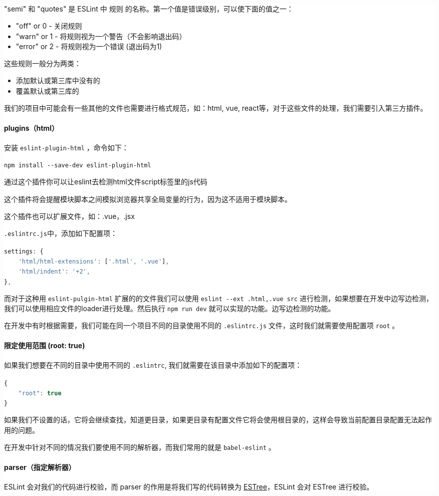 "semi" 和 "quotes" 是 ESLint 中 规则 的名称。第一个值是错误级别，可以使下面的值之一：

- "off" or 0 - 关闭规则
- "warn" or 1 - 将规则视为一个警告（不会影响退出码）
- "error" or 2 - 将规则视为一个错误 (退出码为1)

这些规则一般分为两类：

- 添加默认或第三库中没有的
- 覆盖默认或第三库的

我们的项目中可能会有一些其他的文件也需要进行格式规范，如：html, vue, react等，对于这些文件的处理，我们需要引入第三方插件。

#### plugins（html）

安装 `eslint-plugin-html` ，命令如下：

```shell
npm install --save-dev eslint-plugin-html
```

通过这个插件你可以让eslint去检测html文件script标签里的js代码



这个插件将会提醒模块脚本之间模拟浏览器共享全局变量的行为，因为这不适用于模块脚本。

这个插件也可以扩展文件，如：.vue，.jsx

`.eslintrc.js`中，添加如下配置项：

```js
settings: {
    'html/html-extensions': ['.html', '.vue'],
    'html/indent': '+2',
},
```

而对于这种用 `eslint-pulgin-html` 扩展的的文件我们可以使用 `eslint --ext .html,.vue src` 进行检测，如果想要在开发中边写边检测，我们可以使用相应文件的loader进行处理。然后执行 `npm run dev` 就可以实现的功能。边写边检测的功能。

在开发中有时根据需要，我们可能在同一个项目不同的目录使用不同的 `.eslintrc.js` 文件，这时我们就需要使用配置项 `root` 。



#### 限定使用范围 (root: true)

如果我们想要在不同的目录中使用不同的 `.eslintrc`, 我们就需要在该目录中添加如下的配置项：

```js
{
    "root": true
}
```

如果我们不设置的话，它将会继续查找，知道更目录，如果更目录有配置文件它将会使用根目录的，这样会导致当前配置目录配置无法起作用的问题。

在开发中针对不同的情况我们要使用不同的解析器，而我们常用的就是 `babel-eslint` 。

#### parser（指定解析器）

ESLint 会对我们的代码进行校验，而 parser 的作用是将我们写的代码转换为 [ESTree](https://link.zhihu.com/?target=https%3A//github.com/estree/estree)，ESLint 会对 ESTree 进行校验。
